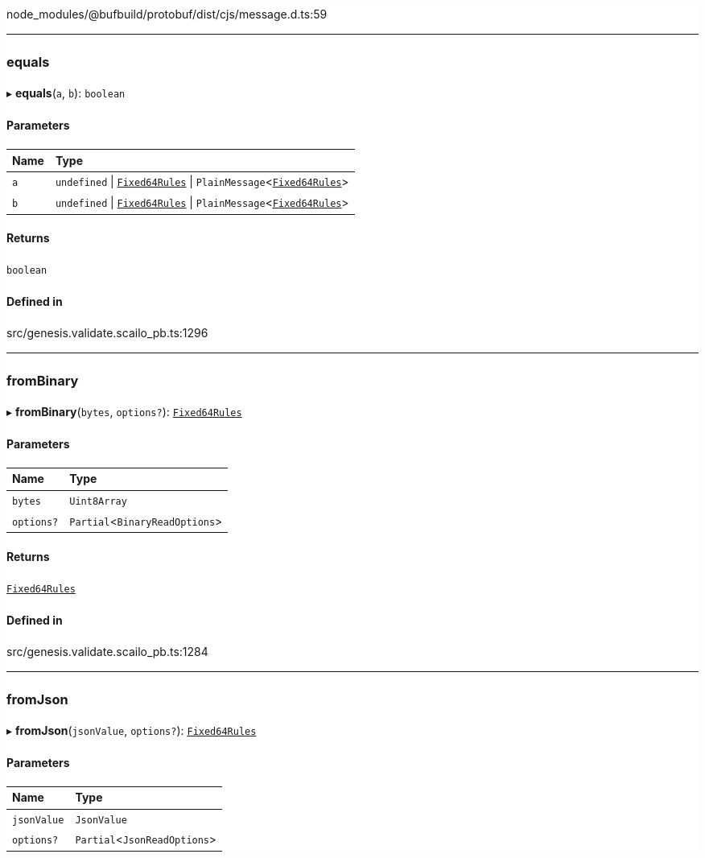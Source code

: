 node_modules/@bufbuild/protobuf/dist/cjs/message.d.ts:59

___

### equals

▸ **equals**(`a`, `b`): `boolean`

#### Parameters

| Name | Type |
| :------ | :------ |
| `a` | `undefined` \| [`Fixed64Rules`](Fixed64Rules.md) \| `PlainMessage`\<[`Fixed64Rules`](Fixed64Rules.md)\> |
| `b` | `undefined` \| [`Fixed64Rules`](Fixed64Rules.md) \| `PlainMessage`\<[`Fixed64Rules`](Fixed64Rules.md)\> |

#### Returns

`boolean`

#### Defined in

src/genesis.validate.scailo_pb.ts:1296

___

### fromBinary

▸ **fromBinary**(`bytes`, `options?`): [`Fixed64Rules`](Fixed64Rules.md)

#### Parameters

| Name | Type |
| :------ | :------ |
| `bytes` | `Uint8Array` |
| `options?` | `Partial`\<`BinaryReadOptions`\> |

#### Returns

[`Fixed64Rules`](Fixed64Rules.md)

#### Defined in

src/genesis.validate.scailo_pb.ts:1284

___

### fromJson

▸ **fromJson**(`jsonValue`, `options?`): [`Fixed64Rules`](Fixed64Rules.md)

#### Parameters

| Name | Type |
| :------ | :------ |
| `jsonValue` | `JsonValue` |
| `options?` | `Partial`\<`JsonReadOptions`\> |
